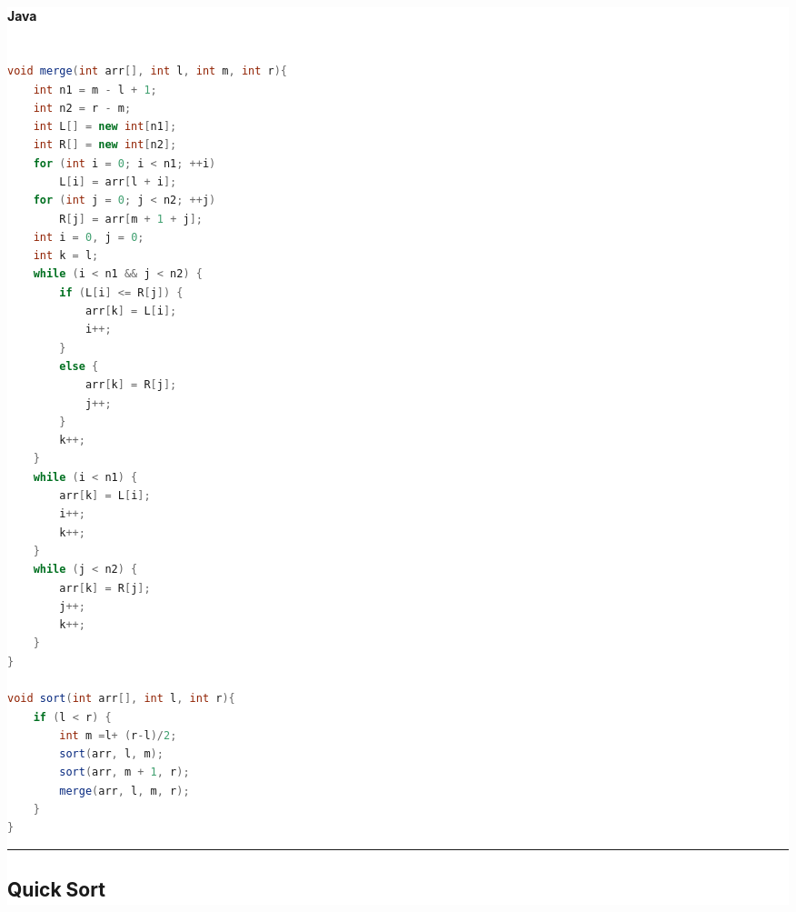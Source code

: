 #### Java

```Java

void merge(int arr[], int l, int m, int r){
    int n1 = m - l + 1;
    int n2 = r - m;
    int L[] = new int[n1];
    int R[] = new int[n2];
    for (int i = 0; i < n1; ++i)
        L[i] = arr[l + i];
    for (int j = 0; j < n2; ++j)
        R[j] = arr[m + 1 + j];
    int i = 0, j = 0;
    int k = l;
    while (i < n1 && j < n2) {
        if (L[i] <= R[j]) {
            arr[k] = L[i];
            i++;
        }
        else {
            arr[k] = R[j];
            j++;
        }
        k++;
    }
    while (i < n1) {
        arr[k] = L[i];
        i++;
        k++;
    }
    while (j < n2) {
        arr[k] = R[j];
        j++;
        k++;
    }
}

void sort(int arr[], int l, int r){
    if (l < r) {
        int m =l+ (r-l)/2;
        sort(arr, l, m);
        sort(arr, m + 1, r);
        merge(arr, l, m, r);
    }
}
```

---
## Quick Sort
